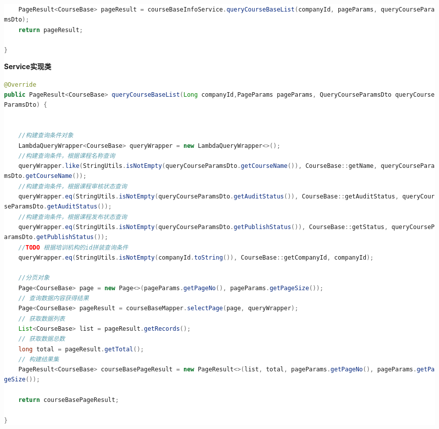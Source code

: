 ```java
    PageResult<CourseBase> pageResult = courseBaseInfoService.queryCourseBaseList(companyId, pageParams, queryCourseParamsDto);
    return pageResult;

}
```

**Service实现类**

```java
@Override
public PageResult<CourseBase> queryCourseBaseList(Long companyId,PageParams pageParams, QueryCourseParamsDto queryCourseParamsDto) {


    //构建查询条件对象
    LambdaQueryWrapper<CourseBase> queryWrapper = new LambdaQueryWrapper<>();
    //构建查询条件，根据课程名称查询
    queryWrapper.like(StringUtils.isNotEmpty(queryCourseParamsDto.getCourseName()), CourseBase::getName, queryCourseParamsDto.getCourseName());
    //构建查询条件，根据课程审核状态查询
    queryWrapper.eq(StringUtils.isNotEmpty(queryCourseParamsDto.getAuditStatus()), CourseBase::getAuditStatus, queryCourseParamsDto.getAuditStatus());
    //构建查询条件，根据课程发布状态查询
    queryWrapper.eq(StringUtils.isNotEmpty(queryCourseParamsDto.getPublishStatus()), CourseBase::getStatus, queryCourseParamsDto.getPublishStatus());
    //TODO 根据培训机构的id拼装查询条件
    queryWrapper.eq(StringUtils.isNotEmpty(companyId.toString()), CourseBase::getCompanyId, companyId);

    //分页对象
    Page<CourseBase> page = new Page<>(pageParams.getPageNo(), pageParams.getPageSize());
    // 查询数据内容获得结果
    Page<CourseBase> pageResult = courseBaseMapper.selectPage(page, queryWrapper);
    // 获取数据列表
    List<CourseBase> list = pageResult.getRecords();
    // 获取数据总数
    long total = pageResult.getTotal();
    // 构建结果集
    PageResult<CourseBase> courseBasePageResult = new PageResult<>(list, total, pageParams.getPageNo(), pageParams.getPageSize());

    return courseBasePageResult;

}
```























